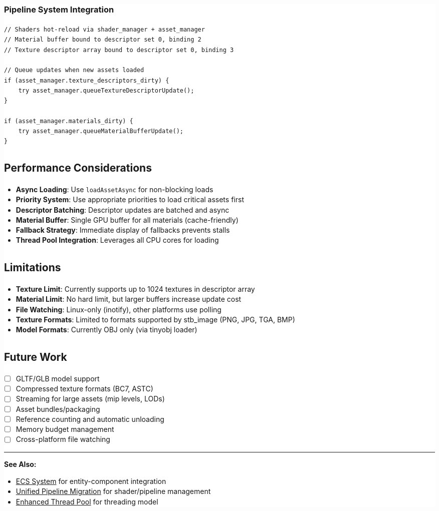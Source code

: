 ### Pipeline System Integration

```zig
// Shaders hot-reload via shader_manager + asset_manager
// Material buffer bound to descriptor set 0, binding 2
// Texture descriptor array bound to descriptor set 0, binding 3

// Queue updates when new assets loaded
if (asset_manager.texture_descriptors_dirty) {
    try asset_manager.queueTextureDescriptorUpdate();
}

if (asset_manager.materials_dirty) {
    try asset_manager.queueMaterialBufferUpdate();
}
```

## Performance Considerations

- **Async Loading**: Use `loadAssetAsync` for non-blocking loads
- **Priority System**: Use appropriate priorities to load critical assets first
- **Descriptor Batching**: Descriptor updates are batched and async
- **Material Buffer**: Single GPU buffer for all materials (cache-friendly)
- **Fallback Strategy**: Immediate display of fallbacks prevents stalls
- **Thread Pool Integration**: Leverages all CPU cores for loading

## Limitations

- **Texture Limit**: Currently supports up to 1024 textures in descriptor array
- **Material Limit**: No hard limit, but larger buffers increase update cost
- **File Watching**: Linux-only (inotify), other platforms use polling
- **Texture Formats**: Limited to formats supported by stb_image (PNG, JPG, TGA, BMP)
- **Model Formats**: Currently OBJ only (via tinyobj loader)

## Future Work

- [ ] GLTF/GLB model support
- [ ] Compressed texture formats (BC7, ASTC)
- [ ] Streaming for large assets (mip levels, LODs)
- [ ] Asset bundles/packaging
- [ ] Reference counting and automatic unloading
- [ ] Memory budget management
- [ ] Cross-platform file watching

---

**See Also:**
- [ECS System](ECS_SYSTEM.md) for entity-component integration
- [Unified Pipeline Migration](UNIFIED_PIPELINE_MIGRATION.md) for shader/pipeline management
- [Enhanced Thread Pool](ENHANCED_THREAD_POOL.md) for threading model
